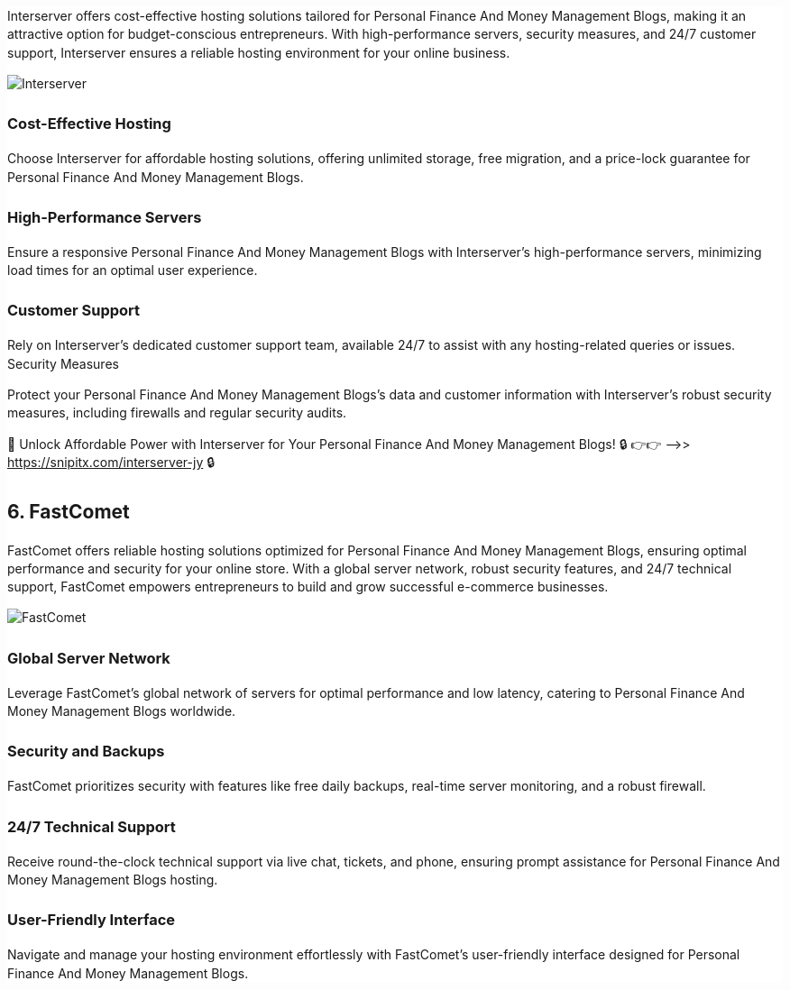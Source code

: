 Interserver offers cost-effective hosting solutions tailored for Personal Finance And Money Management Blogs, making it an attractive option for budget-conscious entrepreneurs. With high-performance servers, security measures, and 24/7 customer support, Interserver ensures a reliable hosting environment for your online business.

![Interserver](https://i.imgur.com/OM5dOEW.jpeg "Interserver Hosting")

### Cost-Effective Hosting
Choose Interserver for affordable hosting solutions, offering unlimited storage, free migration, and a price-lock guarantee for Personal Finance And Money Management Blogs.

### High-Performance Servers
Ensure a responsive Personal Finance And Money Management Blogs with Interserver’s high-performance servers, minimizing load times for an optimal user experience.

### Customer Support
Rely on Interserver’s dedicated customer support team, available 24/7 to assist with any hosting-related queries or issues.
Security Measures

Protect your Personal Finance And Money Management Blogs’s data and customer information with Interserver’s robust security measures, including firewalls and regular security audits.

💸 Unlock Affordable Power with Interserver for Your Personal Finance And Money Management Blogs! 🔒
👉👉 -->> https://snipitx.com/interserver-jy 🔒

## 6. FastComet

FastComet offers reliable hosting solutions optimized for Personal Finance And Money Management Blogs, ensuring optimal performance and security for your online store. With a global server network, robust security features, and 24/7 technical support, FastComet empowers entrepreneurs to build and grow successful e-commerce businesses.

![FastComet](https://i.imgur.com/7qgXuWp.png "FastComet Hosting")

### Global Server Network
Leverage FastComet’s global network of servers for optimal performance and low latency, catering to Personal Finance And Money Management Blogs worldwide.

### Security and Backups
FastComet prioritizes security with features like free daily backups, real-time server monitoring, and a robust firewall.

### 24/7 Technical Support
Receive round-the-clock technical support via live chat, tickets, and phone, ensuring prompt assistance for Personal Finance And Money Management Blogs hosting.

### User-Friendly Interface
Navigate and manage your hosting environment effortlessly with FastComet’s user-friendly interface designed for Personal Finance And Money Management Blogs.
